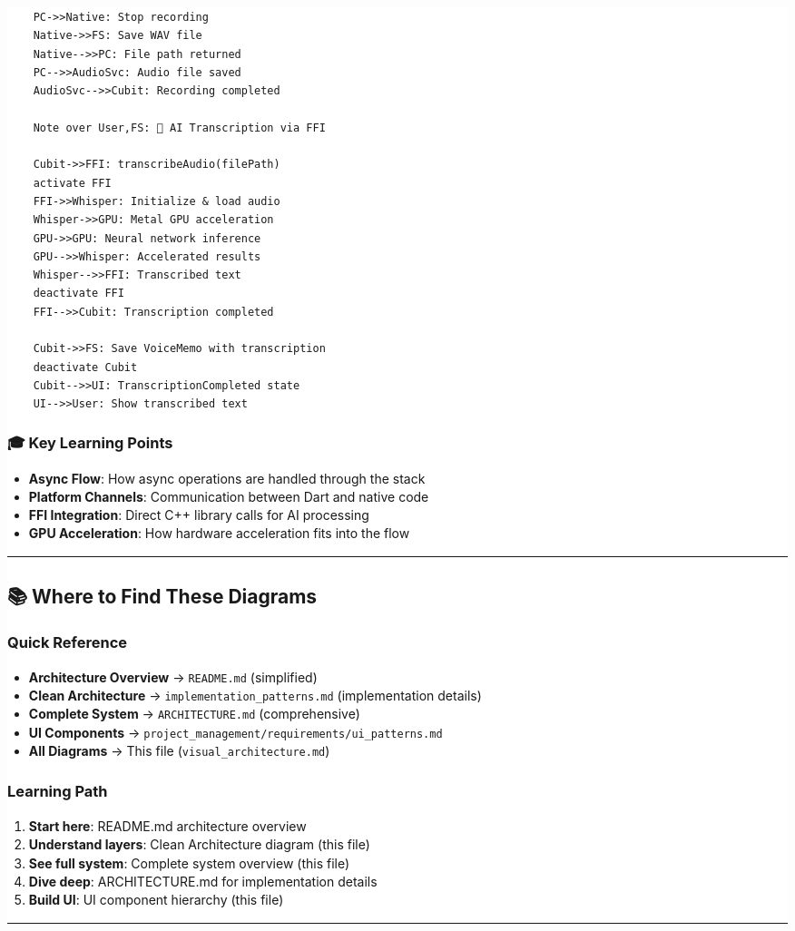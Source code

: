 ```mermaid
    PC->>Native: Stop recording
    Native->>FS: Save WAV file
    Native-->>PC: File path returned
    PC-->>AudioSvc: Audio file saved
    AudioSvc-->>Cubit: Recording completed
    
    Note over User,FS: 🤖 AI Transcription via FFI
    
    Cubit->>FFI: transcribeAudio(filePath)
    activate FFI
    FFI->>Whisper: Initialize & load audio
    Whisper->>GPU: Metal GPU acceleration
    GPU->>GPU: Neural network inference
    GPU-->>Whisper: Accelerated results
    Whisper-->>FFI: Transcribed text
    deactivate FFI
    FFI-->>Cubit: Transcription completed
    
    Cubit->>FS: Save VoiceMemo with transcription
    deactivate Cubit
    Cubit-->>UI: TranscriptionCompleted state
    UI-->>User: Show transcribed text
```

### 🎓 **Key Learning Points**
- **Async Flow**: How async operations are handled through the stack
- **Platform Channels**: Communication between Dart and native code
- **FFI Integration**: Direct C++ library calls for AI processing
- **GPU Acceleration**: How hardware acceleration fits into the flow

---

## 📚 Where to Find These Diagrams

### **Quick Reference**
- **Architecture Overview** → `README.md` (simplified)
- **Clean Architecture** → `implementation_patterns.md` (implementation details)
- **Complete System** → `ARCHITECTURE.md` (comprehensive)
- **UI Components** → `project_management/requirements/ui_patterns.md`
- **All Diagrams** → This file (`visual_architecture.md`)

### **Learning Path**
1. **Start here**: README.md architecture overview
2. **Understand layers**: Clean Architecture diagram (this file)  
3. **See full system**: Complete system overview (this file)
4. **Dive deep**: ARCHITECTURE.md for implementation details
5. **Build UI**: UI component hierarchy (this file)

---
